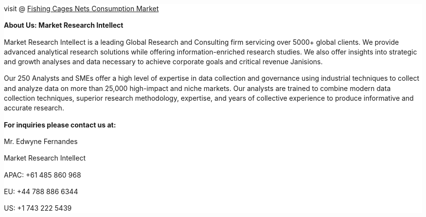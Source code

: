 visit&nbsp;@</strong>&nbsp;</span><span class="font-[700]"><a href="https://www.marketresearchintellect.com/product/global-fishing-cages-nets-consumption-market-size-and-forecast/?utm_source=Linkedin&utm_medium=838" target="_blank" data-tracking-control-name="article-ssr-frontend-pulse_little-text-block" data-tracking-will-navigate="" data-test-link="">Fishing Cages Nets Consumption Market</a></span></p><p><strong><span class="font-[700]">About Us: Market Research Intellect</span></strong></p><p><span class="">Market Research Intellect is a leading Global Research and Consulting firm servicing over 5000+ global clients. We provide advanced analytical research solutions while offering information-enriched research studies.&nbsp;</span>We also offer insights into strategic and growth analyses and data necessary to achieve corporate goals and critical revenue Janisions.</p><p><span class="">Our 250 Analysts and SMEs offer a high level of expertise in data collection and governance using industrial techniques to collect and analyze data on more than 25,000 high-impact and niche markets. Our analysts are trained to combine modern data collection techniques, superior research methodology, expertise, and years of collective experience to produce informative and accurate research.</span></p><p><strong>For inquiries please contact us at:</strong></p><p>Mr. Edwyne Fernandes</p><p>Market Research Intellect</p><p>APAC: +61 485 860 968</p><p>EU: +44 788 886 6344</p><p>US: +1 743 222 5439</p>
